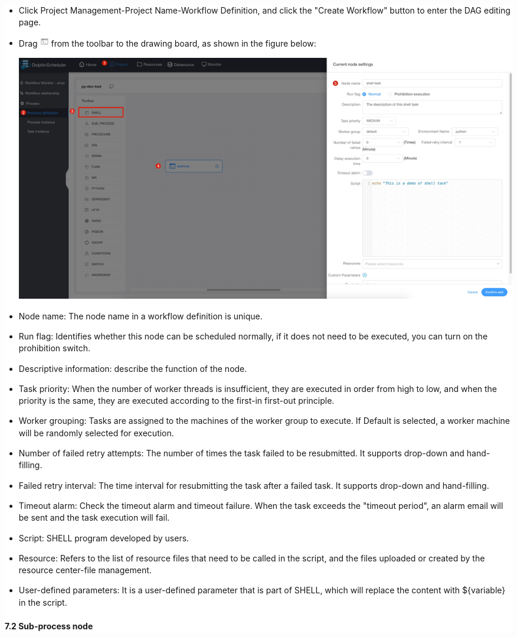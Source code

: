 - Click Project Management-Project Name-Workflow Definition, and click the "Create Workflow" button to enter the DAG editing page.
- Drag <img src="/img/tasks/icons/shell.png" width="15"/> from the toolbar to the drawing board, as shown in the figure below:

  ![demo-shell-simple](/img/tasks/demo/shell.jpg)

- Node name: The node name in a workflow definition is unique.
- Run flag: Identifies whether this node can be scheduled normally, if it does not need to be executed, you can turn on the prohibition switch.
- Descriptive information: describe the function of the node.
- Task priority: When the number of worker threads is insufficient, they are executed in order from high to low, and when the priority is the same, they are executed according to the first-in first-out principle.
- Worker grouping: Tasks are assigned to the machines of the worker group to execute. If Default is selected, a worker machine will be randomly selected for execution.
- Number of failed retry attempts: The number of times the task failed to be resubmitted. It supports drop-down and hand-filling.
- Failed retry interval: The time interval for resubmitting the task after a failed task. It supports drop-down and hand-filling.
- Timeout alarm: Check the timeout alarm and timeout failure. When the task exceeds the "timeout period", an alarm email will be sent and the task execution will fail.
- Script: SHELL program developed by users.
- Resource: Refers to the list of resource files that need to be called in the script, and the files uploaded or created by the resource center-file management.
- User-defined parameters: It is a user-defined parameter that is part of SHELL, which will replace the content with \${variable} in the script.

#### 7.2 Sub-process node
